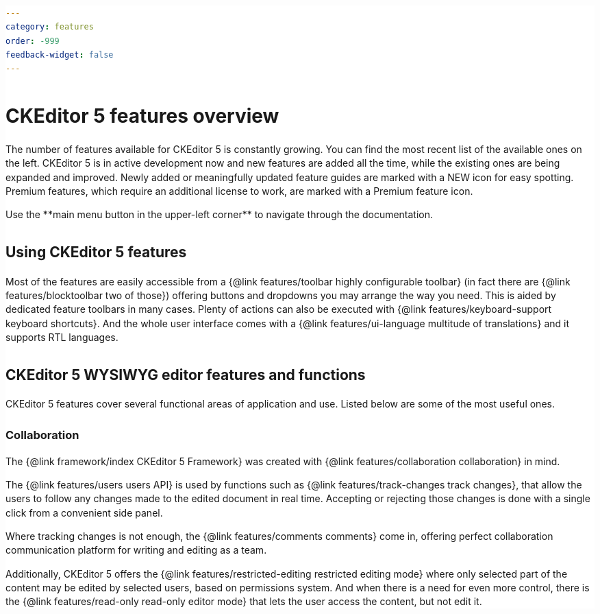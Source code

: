 ```yaml
---
category: features
order: -999
feedback-widget: false
---
```


# CKEditor 5 features overview

The number of features available for CKEditor 5 is constantly growing. You can find the most recent list of the available ones on the left. CKEditor 5 is in active development now and new features are added all the time, while the existing ones are being expanded and improved. Newly added or meaningfully updated feature guides are marked with a <span class="tree__item__badge tree__item__badge_new">NEW</span> icon for easy spotting. Premium features, which require an additional license to work, are marked with a <span class="tree__item__badge tree__item__badge_premium"><span class="tree__item__badge__text">Premium feature</span></span> icon.

<span class="navigation-hint_mobile">
<info-box>
	Use the **main menu button in the upper-left corner** to navigate through the documentation.
</info-box>
</span>

## Using CKEditor 5 features

Most of the features are easily accessible from a {@link features/toolbar highly configurable toolbar} (in fact there are {@link features/blocktoolbar two of those}) offering buttons and dropdowns you may arrange the way you need. This is aided by dedicated feature toolbars in many cases. Plenty of actions can also be executed with {@link features/keyboard-support keyboard shortcuts}. And the whole user interface comes with a {@link features/ui-language multitude of translations} and it supports RTL languages.


## CKEditor 5 WYSIWYG editor features and functions

CKEditor 5 features cover several functional areas of application and use. Listed below are some of the most useful ones.

### Collaboration

The {@link framework/index CKEditor 5 Framework} was created with {@link features/collaboration collaboration} in mind.

The {@link features/users users API} is used by functions such as {@link features/track-changes track changes}, that allow the users to follow any changes made to the edited document in real time. Accepting or rejecting those changes is done with a single click from a convenient side panel.

Where tracking changes is not enough, the {@link features/comments comments} come in, offering perfect collaboration communication platform for writing and editing as a team.

Additionally, CKEditor 5 offers the {@link features/restricted-editing restricted editing mode} where only selected part of the content may be edited by selected users, based on permissions system. And when there is a need for even more control, there is the {@link features/read-only read-only editor mode} that lets the user access the content, but not edit it.
